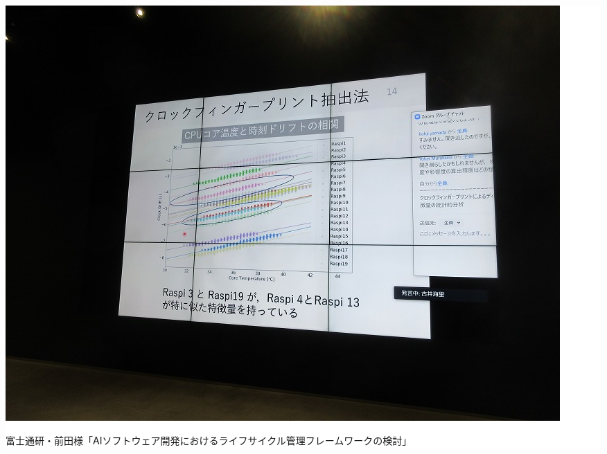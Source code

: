 <img src="/assets/file/20200316/15_presen_furui.jpg">


富士通研・前田様「AIソフトウェア開発におけるライフサイクル管理フレームワークの検討」
